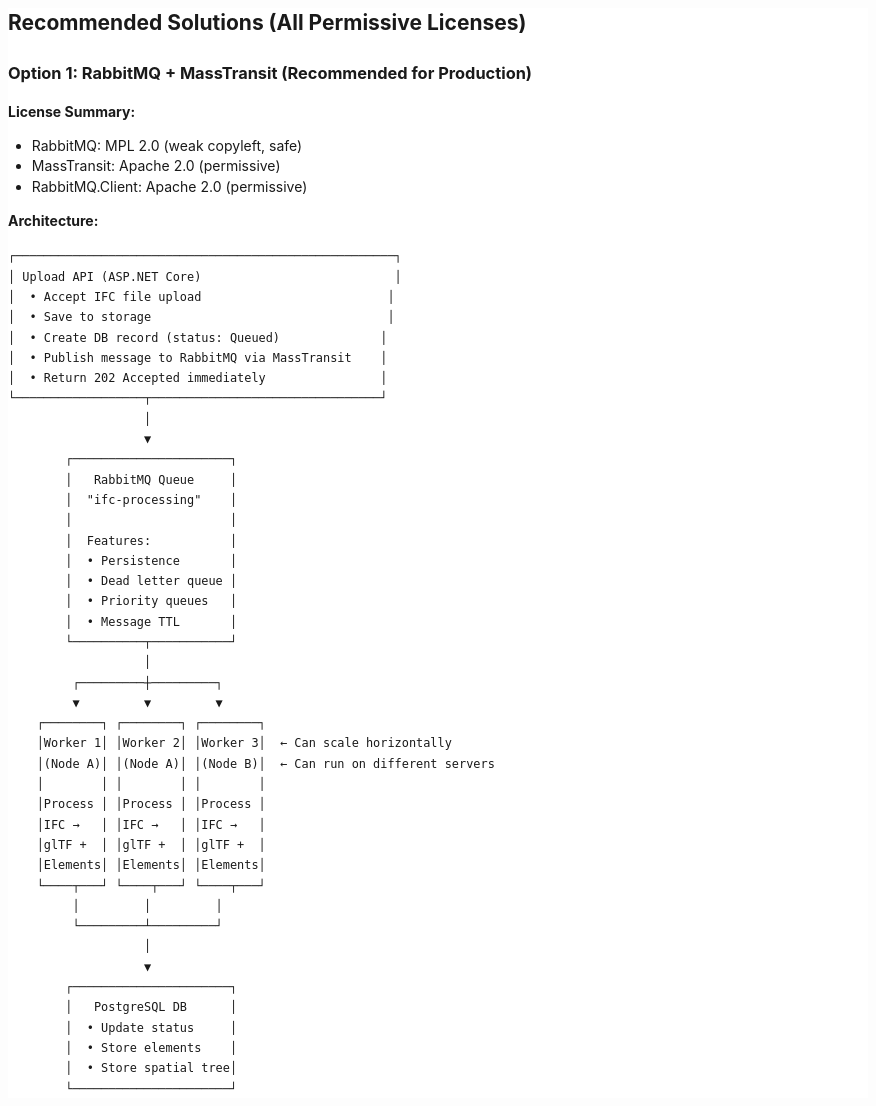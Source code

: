 
## Recommended Solutions (All Permissive Licenses)

### Option 1: RabbitMQ + MassTransit (Recommended for Production)

**License Summary:**
- RabbitMQ: MPL 2.0 (weak copyleft, safe)
- MassTransit: Apache 2.0 (permissive)
- RabbitMQ.Client: Apache 2.0 (permissive)

**Architecture:**
```
┌─────────────────────────────────────────────────────┐
│ Upload API (ASP.NET Core)                           │
│  • Accept IFC file upload                          │
│  • Save to storage                                 │
│  • Create DB record (status: Queued)              │
│  • Publish message to RabbitMQ via MassTransit    │
│  • Return 202 Accepted immediately                │
└──────────────────┬────────────────────────────────┘
                   │
                   ▼
        ┌──────────────────────┐
        │   RabbitMQ Queue     │
        │  "ifc-processing"    │
        │                      │
        │  Features:           │
        │  • Persistence       │
        │  • Dead letter queue │
        │  • Priority queues   │
        │  • Message TTL       │
        └──────────┬───────────┘
                   │
         ┌─────────┼─────────┐
         ▼         ▼         ▼
    ┌────────┐ ┌────────┐ ┌────────┐
    │Worker 1│ │Worker 2│ │Worker 3│  ← Can scale horizontally
    │(Node A)│ │(Node A)│ │(Node B)│  ← Can run on different servers
    │        │ │        │ │        │
    │Process │ │Process │ │Process │
    │IFC →   │ │IFC →   │ │IFC →   │
    │glTF +  │ │glTF +  │ │glTF +  │
    │Elements│ │Elements│ │Elements│
    └────┬───┘ └────┬───┘ └────┬───┘
         │         │         │
         └─────────┴─────────┘
                   │
                   ▼
        ┌──────────────────────┐
        │   PostgreSQL DB      │
        │  • Update status     │
        │  • Store elements    │
        │  • Store spatial tree│
        └──────────────────────┘
```

